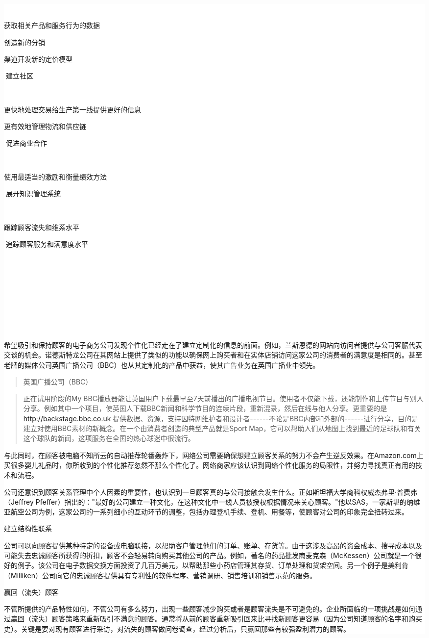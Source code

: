  

获取相关产品和服务行为的数据

创造新的分销

渠道开发新的定价模型

 建立社区

 

更快地处理交易给生产第一线提供更好的信息

更有效地管理物流和供应链

 促进商业合作

 

使用最适当的激励和衡量绩效方法

 展开知识管理系统

 

跟踪顾客流失和维系水平

 追踪顾客服务和满意度水平

 

 

 

 

 

希望吸引和保持顾客的电子商务公司发现个性化已经走在了建立定制化的信息的前面。例如，兰斯恩德的网站向访问者提供与公司客脤代表交谈的机会。诺德斯特龙公司在其网站上提供了类似的功能以确保网上购买者和在实体店铺访问这家公司的消费者的满意度是相同的。甚至老牌的媒体公司英国广播公司（BBC）也从其定制化的产品中获益，使其广告业务在英国广播业中领先。

> 英国广播公司（BBC）

> 正在试用阶段的My
> BBC播放器能让英国用户下载最早至7天前播出的广播电视节目。使用者不仅能下载，还能制作和上传节目与别人分享。例如其中一个项目，使英国人下载BBC新闻和科学节目的连续片段，重新混录，然后在线与他人分享。更重要的是
> http://backstage.bbc.co.uk
> 提供数据、资源，支持因特网维护者和设计者------不论是BBC内部和外部的------进行分享，目的是建立对使用BBC素材的新概念。在一个由消费者创造的典型产品就是Sport
> Map，它可以帮助人们从地图上找到最近的足球队和有关这个球队的新闻，这项服务在全国的热心球迷中很流行。

与此同时，在顾客被电脑不知所云的自动推荐轮番轰炸下，网络公司需要确保想建立顾客关系的努力不会产生逆反效果。在Amazon.com上买很多婴儿礼品时，你所收到的个性化推荐忽然不那么个性化了。网络商家应该认识到网络个性化服务的局限性，并努力寻找真正有用的技术和流程。

公司还意识到顾客关系管理中个人因素的重要性，也认识到一旦顾客真的与公司接触会发生什么。正如斯坦福大学商科权威杰弗里·普费弗（Jeffrey
Pfeffer）指出的："最好的公司建立一种文化，在这种文化中一线人员被授权根据情况来关心顾客。"他以SAS，一家斯堪的纳维亚航空公司为例，这家公司的一系列细小的互动环节的调整，包括办理登机手续、登机、用餐等，使顾客对公司的印象完全扭转过来。

建立结构性联系

公司可以向顾客提供某种特定的设备或电脑联接，以帮助客户管理他们的订单、账单、存货等。由于这涉及高昂的资金成本、搜寻成本以及可能失去忠诚顾客所获得的折扣，顾客不会轻易转向购买其他公司的产品。例如，著名的药品批发商麦克森（McKessen）公司就是一个很好的例子。该公司在电子数据交换方面投资了几百万美元，以帮助那些小药店管理其存货、订单处理和货架空间。另一个例子是美利肯（Milliken）公司向它的忠诚顾客提供具有专利性的软件程序、营销调研、销售培训和销售示范的服务。

赢回（流失）顾客

不管所提供的产品特性如何，不管公司有多么努力，出现一些顾客减少购买或者是顾客流失是不可避免的。企业所面临的一项挑战是如何通过贏回（流失）顾客策略来重新吸引不满意的顾客。通常将从前的顾客重新吸引回来比寻找新顾客更容易（因为公司知道顾客的名字和购买史）。关键是要对现有顾客进行采访，对流失的顾客做问卷调查，经过分析后，只贏回那些有较强盈利潜力的顾客。
